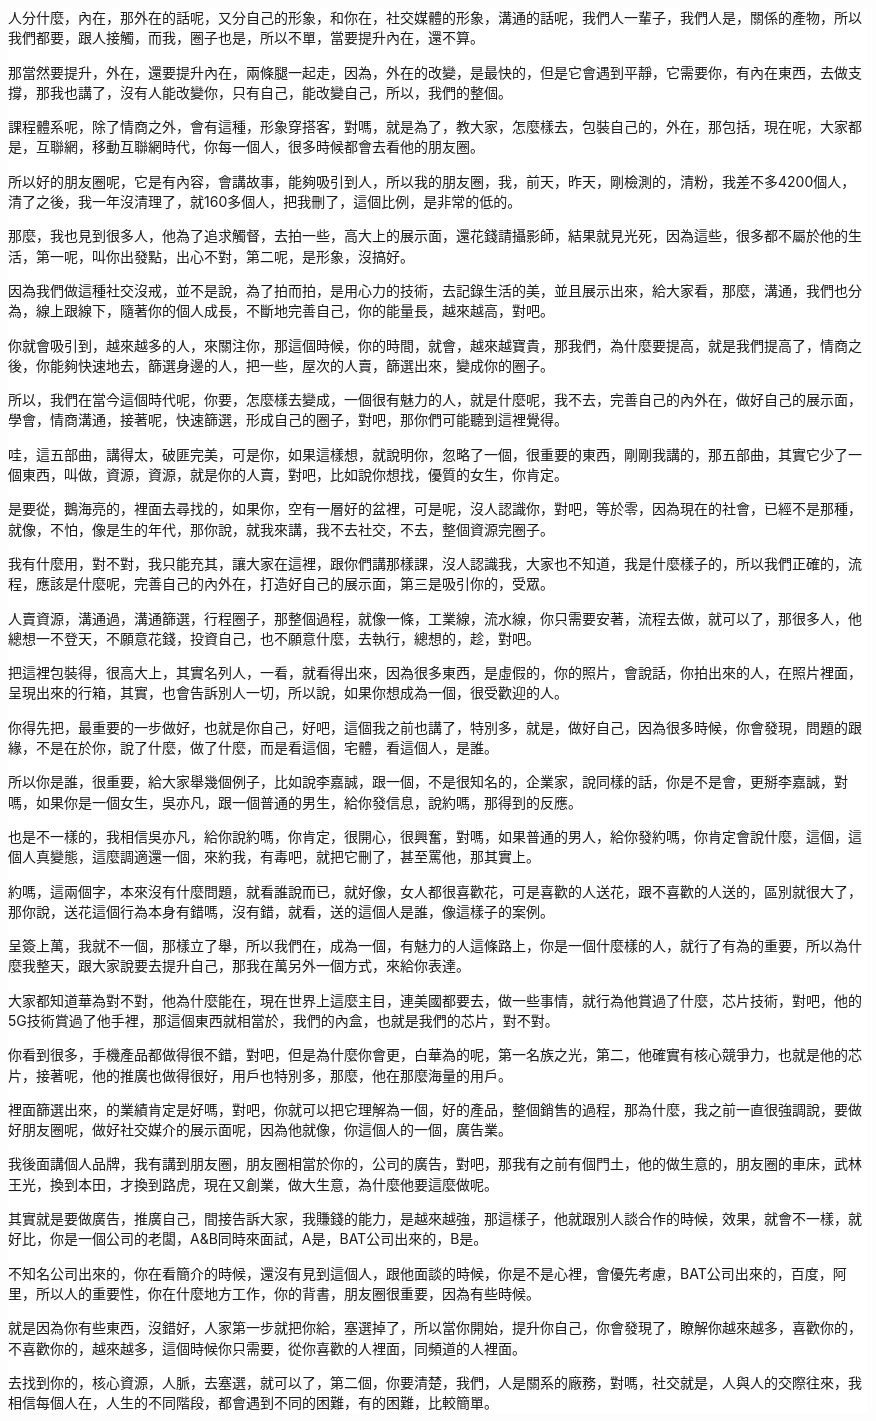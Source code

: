 人分什麼，內在，那外在的話呢，又分自己的形象，和你在，社交媒體的形象，溝通的話呢，我們人一輩子，我們人是，關係的產物，所以我們都要，跟人接觸，而我，圈子也是，所以不單，當要提升內在，還不算。

那當然要提升，外在，還要提升內在，兩條腿一起走，因為，外在的改變，是最快的，但是它會遇到平靜，它需要你，有內在東西，去做支撐，那我也講了，沒有人能改變你，只有自己，能改變自己，所以，我們的整個。

課程體系呢，除了情商之外，會有這種，形象穿搭客，對嗎，就是為了，教大家，怎麼樣去，包裝自己的，外在，那包括，現在呢，大家都是，互聯網，移動互聯網時代，你每一個人，很多時候都會去看他的朋友圈。

所以好的朋友圈呢，它是有內容，會講故事，能夠吸引到人，所以我的朋友圈，我，前天，昨天，剛檢測的，清粉，我差不多4200個人，清了之後，我一年沒清理了，就160多個人，把我刪了，這個比例，是非常的低的。

那麼，我也見到很多人，他為了追求觸督，去拍一些，高大上的展示面，還花錢請攝影師，結果就見光死，因為這些，很多都不屬於他的生活，第一呢，叫你出發點，出心不對，第二呢，是形象，沒搞好。

因為我們做這種社交沒戒，並不是說，為了拍而拍，是用心力的技術，去記錄生活的美，並且展示出來，給大家看，那麼，溝通，我們也分為，線上跟線下，隨著你的個人成長，不斷地完善自己，你的能量長，越來越高，對吧。

你就會吸引到，越來越多的人，來關注你，那這個時候，你的時間，就會，越來越寶貴，那我們，為什麼要提高，就是我們提高了，情商之後，你能夠快速地去，篩選身邊的人，把一些，屋次的人賣，篩選出來，變成你的圈子。

所以，我們在當今這個時代呢，你要，怎麼樣去變成，一個很有魅力的人，就是什麼呢，我不去，完善自己的內外在，做好自己的展示面，學會，情商溝通，接著呢，快速篩選，形成自己的圈子，對吧，那你們可能聽到這裡覺得。

哇，這五部曲，講得太，破匪完美，可是你，如果這樣想，就說明你，忽略了一個，很重要的東西，剛剛我講的，那五部曲，其實它少了一個東西，叫做，資源，資源，就是你的人賣，對吧，比如說你想找，優質的女生，你肯定。

是要從，鵝海亮的，裡面去尋找的，如果你，空有一層好的盆裡，可是呢，沒人認識你，對吧，等於零，因為現在的社會，已經不是那種，就像，不怕，像是生的年代，那你說，就我來講，我不去社交，不去，整個資源完圈子。

我有什麼用，對不對，我只能充其，讓大家在這裡，跟你們講那樣課，沒人認識我，大家也不知道，我是什麼樣子的，所以我們正確的，流程，應該是什麼呢，完善自己的內外在，打造好自己的展示面，第三是吸引你的，受眾。

人賣資源，溝通過，溝通篩選，行程圈子，那整個過程，就像一條，工業線，流水線，你只需要安著，流程去做，就可以了，那很多人，他總想一不登天，不願意花錢，投資自己，也不願意什麼，去執行，總想的，趁，對吧。

把這裡包裝得，很高大上，其實名列人，一看，就看得出來，因為很多東西，是虛假的，你的照片，會說話，你拍出來的人，在照片裡面，呈現出來的行箱，其實，也會告訴別人一切，所以說，如果你想成為一個，很受歡迎的人。

你得先把，最重要的一步做好，也就是你自己，好吧，這個我之前也講了，特別多，就是，做好自己，因為很多時候，你會發現，問題的跟緣，不是在於你，說了什麼，做了什麼，而是看這個，宅體，看這個人，是誰。

所以你是誰，很重要，給大家舉幾個例子，比如說李嘉誠，跟一個，不是很知名的，企業家，說同樣的話，你是不是會，更掰李嘉誠，對嗎，如果你是一個女生，吳亦凡，跟一個普通的男生，給你發信息，說約嗎，那得到的反應。

也是不一樣的，我相信吳亦凡，給你說約嗎，你肯定，很開心，很興奮，對嗎，如果普通的男人，給你發約嗎，你肯定會說什麼，這個，這個人真變態，這麼調適還一個，來約我，有毒吧，就把它刪了，甚至罵他，那其實上。

約嗎，這兩個字，本來沒有什麼問題，就看誰說而已，就好像，女人都很喜歡花，可是喜歡的人送花，跟不喜歡的人送的，區別就很大了，那你說，送花這個行為本身有錯嗎，沒有錯，就看，送的這個人是誰，像這樣子的案例。

呈簽上萬，我就不一個，那樣立了舉，所以我們在，成為一個，有魅力的人這條路上，你是一個什麼樣的人，就行了有為的重要，所以為什麼我整天，跟大家說要去提升自己，那我在萬另外一個方式，來給你表達。

大家都知道華為對不對，他為什麼能在，現在世界上這麼主目，連美國都要去，做一些事情，就行為他賞過了什麼，芯片技術，對吧，他的5G技術賞過了他手裡，那這個東西就相當於，我們的內盒，也就是我們的芯片，對不對。

你看到很多，手機產品都做得很不錯，對吧，但是為什麼你會更，白華為的呢，第一名族之光，第二，他確實有核心競爭力，也就是他的芯片，接著呢，他的推廣也做得很好，用戶也特別多，那麼，他在那麼海量的用戶。

裡面篩選出來，的業績肯定是好嗎，對吧，你就可以把它理解為一個，好的產品，整個銷售的過程，那為什麼，我之前一直很強調說，要做好朋友圈呢，做好社交媒介的展示面呢，因為他就像，你這個人的一個，廣告業。

我後面講個人品牌，我有講到朋友圈，朋友圈相當於你的，公司的廣告，對吧，那我有之前有個門土，他的做生意的，朋友圈的車床，武林王光，換到本田，才換到路虎，現在又創業，做大生意，為什麼他要這麼做呢。

其實就是要做廣告，推廣自己，間接告訴大家，我賺錢的能力，是越來越強，那這樣子，他就跟別人談合作的時候，效果，就會不一樣，就好比，你是一個公司的老闆，A&B同時來面試，A是，BAT公司出來的，B是。

不知名公司出來的，你在看簡介的時候，還沒有見到這個人，跟他面談的時候，你是不是心裡，會優先考慮，BAT公司出來的，百度，阿里，所以人的重要性，你在什麼地方工作，你的背書，朋友圈很重要，因為有些時候。

就是因為你有些東西，沒錯好，人家第一步就把你給，塞選掉了，所以當你開始，提升你自己，你會發現了，瞭解你越來越多，喜歡你的，不喜歡你的，越來越多，這個時候你只需要，從你喜歡的人裡面，同頻道的人裡面。

去找到你的，核心資源，人脈，去塞選，就可以了，第二個，你要清楚，我們，人是關系的廠務，對嗎，社交就是，人與人的交際往來，我相信每個人在，人生的不同階段，都會遇到不同的困難，有的困難，比較簡單。
